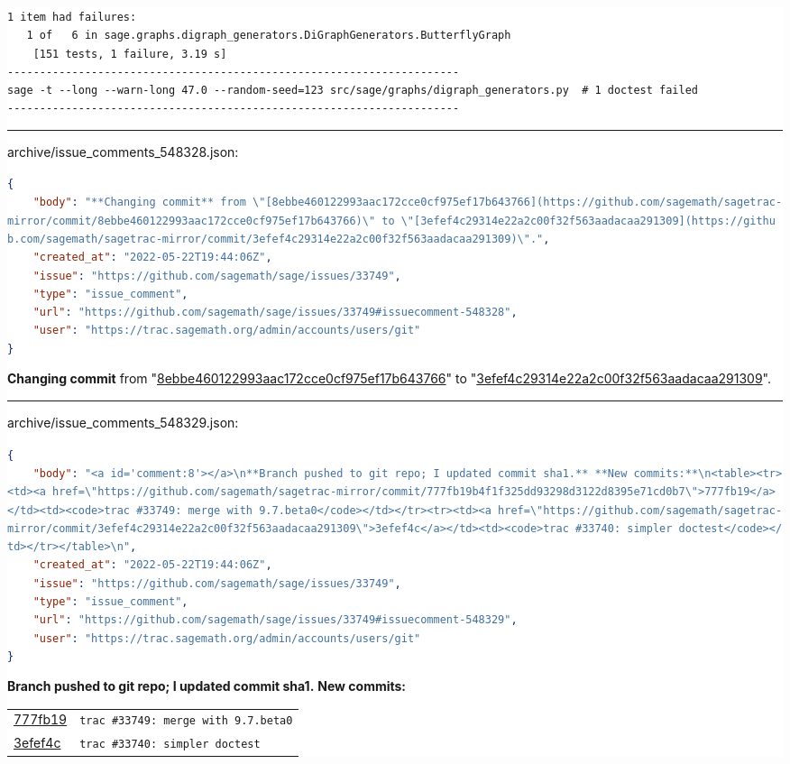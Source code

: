 ```
1 item had failures:
   1 of   6 in sage.graphs.digraph_generators.DiGraphGenerators.ButterflyGraph
    [151 tests, 1 failure, 3.19 s]
----------------------------------------------------------------------
sage -t --long --warn-long 47.0 --random-seed=123 src/sage/graphs/digraph_generators.py  # 1 doctest failed
----------------------------------------------------------------------
```



---

archive/issue_comments_548328.json:
```json
{
    "body": "**Changing commit** from \"[8ebbe460122993aac172cce0cf975ef17b643766](https://github.com/sagemath/sagetrac-mirror/commit/8ebbe460122993aac172cce0cf975ef17b643766)\" to \"[3efef4c29314e22a2c00f32f563aadacaa291309](https://github.com/sagemath/sagetrac-mirror/commit/3efef4c29314e22a2c00f32f563aadacaa291309)\".",
    "created_at": "2022-05-22T19:44:06Z",
    "issue": "https://github.com/sagemath/sage/issues/33749",
    "type": "issue_comment",
    "url": "https://github.com/sagemath/sage/issues/33749#issuecomment-548328",
    "user": "https://trac.sagemath.org/admin/accounts/users/git"
}
```

**Changing commit** from "[8ebbe460122993aac172cce0cf975ef17b643766](https://github.com/sagemath/sagetrac-mirror/commit/8ebbe460122993aac172cce0cf975ef17b643766)" to "[3efef4c29314e22a2c00f32f563aadacaa291309](https://github.com/sagemath/sagetrac-mirror/commit/3efef4c29314e22a2c00f32f563aadacaa291309)".



---

archive/issue_comments_548329.json:
```json
{
    "body": "<a id='comment:8'></a>\n**Branch pushed to git repo; I updated commit sha1.** **New commits:**\n<table><tr><td><a href=\"https://github.com/sagemath/sagetrac-mirror/commit/777fb19b4f1f325dd93298d3122d8395e71cd0b7\">777fb19</a></td><td><code>trac #33749: merge with 9.7.beta0</code></td></tr><tr><td><a href=\"https://github.com/sagemath/sagetrac-mirror/commit/3efef4c29314e22a2c00f32f563aadacaa291309\">3efef4c</a></td><td><code>trac #33740: simpler doctest</code></td></tr></table>\n",
    "created_at": "2022-05-22T19:44:06Z",
    "issue": "https://github.com/sagemath/sage/issues/33749",
    "type": "issue_comment",
    "url": "https://github.com/sagemath/sage/issues/33749#issuecomment-548329",
    "user": "https://trac.sagemath.org/admin/accounts/users/git"
}
```

<a id='comment:8'></a>
**Branch pushed to git repo; I updated commit sha1.** **New commits:**
<table><tr><td><a href="https://github.com/sagemath/sagetrac-mirror/commit/777fb19b4f1f325dd93298d3122d8395e71cd0b7">777fb19</a></td><td><code>trac #33749: merge with 9.7.beta0</code></td></tr><tr><td><a href="https://github.com/sagemath/sagetrac-mirror/commit/3efef4c29314e22a2c00f32f563aadacaa291309">3efef4c</a></td><td><code>trac #33740: simpler doctest</code></td></tr></table>
